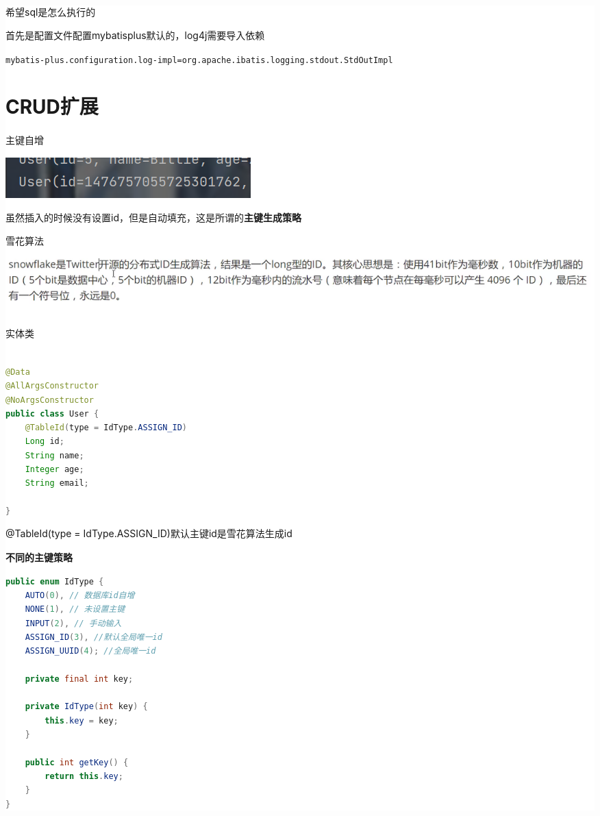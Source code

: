 希望sql是怎么执行的

首先是配置文件配置mybatisplus默认的，log4j需要导入依赖

```properties
mybatis-plus.configuration.log-impl=org.apache.ibatis.logging.stdout.StdOutImpl
```

# CRUD扩展

主键自增

![image-20211231112959451](MyBatisPlus.assets/image-20211231112959451.png)

虽然插入的时候没有设置id，但是自动填充，这是所谓的**主键生成策略**

雪花算法

![image-20211231113352945](MyBatisPlus.assets/image-20211231113352945.png)

实体类

```java

@Data
@AllArgsConstructor
@NoArgsConstructor
public class User {
    @TableId(type = IdType.ASSIGN_ID)
    Long id;
    String name;
    Integer age;
    String email;

}

```

@TableId(type = IdType.ASSIGN_ID)默认主键id是雪花算法生成id

**不同的主键策略**

```java
public enum IdType {
    AUTO(0), // 数据库id自增
    NONE(1), // 未设置主键
    INPUT(2), // 手动输入
    ASSIGN_ID(3), //默认全局唯一id
    ASSIGN_UUID(4); //全局唯一id

    private final int key;

    private IdType(int key) {
        this.key = key;
    }

    public int getKey() {
        return this.key;
    }
}
```